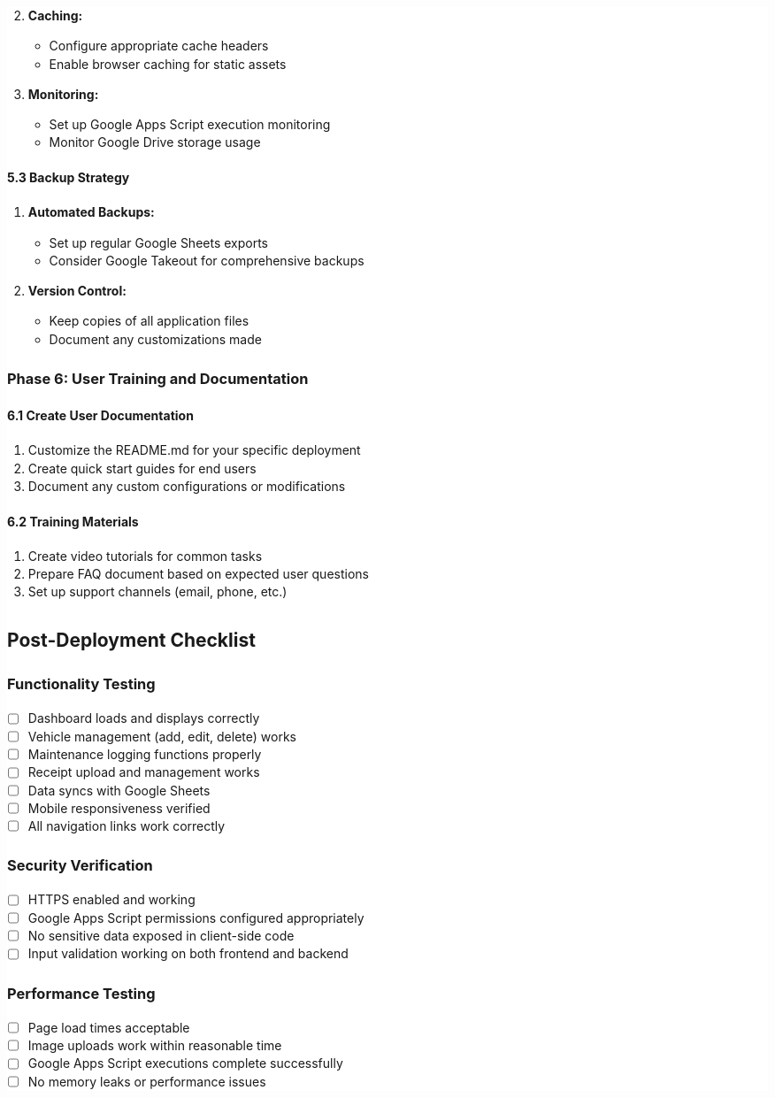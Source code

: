 2. **Caching:**
   - Configure appropriate cache headers
   - Enable browser caching for static assets

3. **Monitoring:**
   - Set up Google Apps Script execution monitoring
   - Monitor Google Drive storage usage

#### 5.3 Backup Strategy
1. **Automated Backups:**
   - Set up regular Google Sheets exports
   - Consider Google Takeout for comprehensive backups

2. **Version Control:**
   - Keep copies of all application files
   - Document any customizations made

### Phase 6: User Training and Documentation

#### 6.1 Create User Documentation
1. Customize the README.md for your specific deployment
2. Create quick start guides for end users
3. Document any custom configurations or modifications

#### 6.2 Training Materials
1. Create video tutorials for common tasks
2. Prepare FAQ document based on expected user questions
3. Set up support channels (email, phone, etc.)

## Post-Deployment Checklist

### Functionality Testing
- [ ] Dashboard loads and displays correctly
- [ ] Vehicle management (add, edit, delete) works
- [ ] Maintenance logging functions properly
- [ ] Receipt upload and management works
- [ ] Data syncs with Google Sheets
- [ ] Mobile responsiveness verified
- [ ] All navigation links work correctly

### Security Verification
- [ ] HTTPS enabled and working
- [ ] Google Apps Script permissions configured appropriately
- [ ] No sensitive data exposed in client-side code
- [ ] Input validation working on both frontend and backend

### Performance Testing
- [ ] Page load times acceptable
- [ ] Image uploads work within reasonable time
- [ ] Google Apps Script executions complete successfully
- [ ] No memory leaks or performance issues
